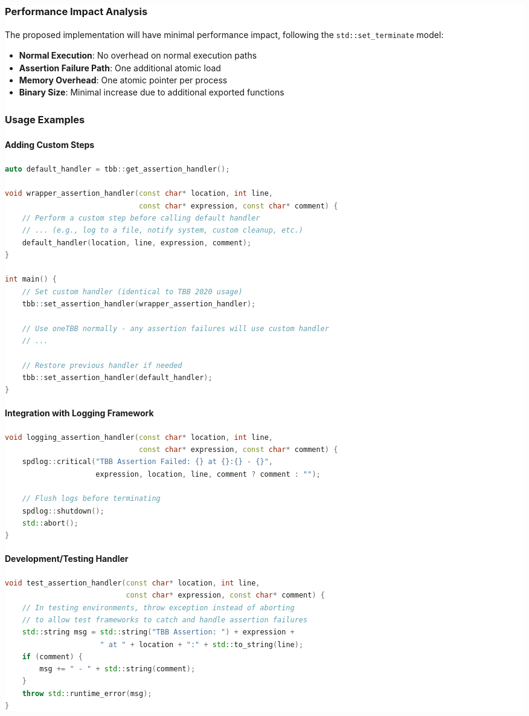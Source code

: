 ### Performance Impact Analysis

The proposed implementation will have minimal performance impact, following the `std::set_terminate` model:

- **Normal Execution**: No overhead on normal execution paths
- **Assertion Failure Path**: One additional atomic load
- **Memory Overhead**: One atomic pointer per process
- **Binary Size**: Minimal increase due to additional exported functions

### Usage Examples

#### Adding Custom Steps

```cpp
auto default_handler = tbb::get_assertion_handler();

void wrapper_assertion_handler(const char* location, int line,
                               const char* expression, const char* comment) {
    // Perform a custom step before calling default handler
    // ... (e.g., log to a file, notify system, custom cleanup, etc.)
    default_handler(location, line, expression, comment);
}

int main() {
    // Set custom handler (identical to TBB 2020 usage)
    tbb::set_assertion_handler(wrapper_assertion_handler);

    // Use oneTBB normally - any assertion failures will use custom handler
    // ...

    // Restore previous handler if needed
    tbb::set_assertion_handler(default_handler);
}
```

#### Integration with Logging Framework

```cpp
void logging_assertion_handler(const char* location, int line,
                               const char* expression, const char* comment) {
    spdlog::critical("TBB Assertion Failed: {} at {}:{} - {}",
                     expression, location, line, comment ? comment : "");

    // Flush logs before terminating
    spdlog::shutdown();
    std::abort();
}
```

#### Development/Testing Handler

```cpp
void test_assertion_handler(const char* location, int line,
                            const char* expression, const char* comment) {
    // In testing environments, throw exception instead of aborting
    // to allow test frameworks to catch and handle assertion failures
    std::string msg = std::string("TBB Assertion: ") + expression +
                      " at " + location + ":" + std::to_string(line);
    if (comment) {
        msg += " - " + std::string(comment);
    }
    throw std::runtime_error(msg);
}
```
